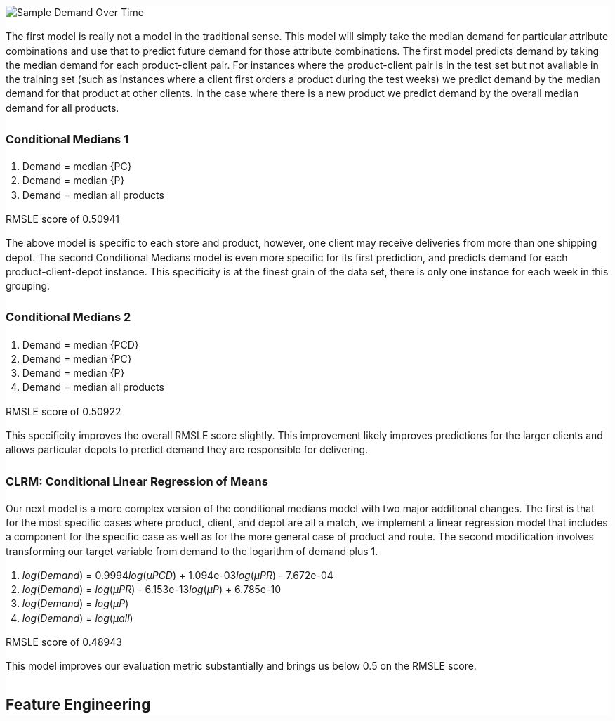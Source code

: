 ![Sample Demand Over Time](img/bimbo/sample_time_trend_6by6.png)

The first model is really not a model in the traditional sense. This model will simply take the median demand for particular attribute combinations and use that to predict future demand for those attribute combinations. The first model predicts demand by taking the median demand for each product-client pair. For instances where the product-client pair is in the test set but not available in the training set (such as instances where a client first orders a product during the test weeks) we predict demand by the median demand for that product at other clients. In the case where there is a new product we predict demand by the overall median demand for all products. 

### Conditional Medians 1
1. Demand = median {PC}
2. Demand = median {P}
3. Demand = median all products

RMSLE score of 0.50941

The above model is specific to each store and product, however, one client may receive deliveries from more than one shipping depot. The second Conditional Medians model is even more specific for its first prediction, and predicts demand for each product-client-depot instance. This specificity is at the finest grain of the data set, there is only one instance for each week in this grouping. 

### Conditional Medians 2
1. Demand = median {PCD}
2. Demand = median {PC}
3. Demand = median {P}
4. Demand = median all products

RMSLE score of 0.50922

This specificity improves the overall RMSLE score slightly. This improvement likely improves predictions for the larger clients and allows particular depots to predict demand they are responsible for delivering.

### CLRM: Conditional Linear Regression of Means

Our next model is a more complex version of the conditional medians model with two major additional changes. The first is that for the most specific cases where product, client, and depot are all a match, we implement a linear regression model that includes a component for the specific case as well as for the more general case of product and route. The second modification involves transforming our target variable from demand to the logarithm of demand plus 1. 


1. $log(Demand)$ = 0.9994$log(\mu{PCD})$ + 1.094e-03$log(\mu{PR})$ - 7.672e-04 
2. $log(Demand)$ = $log(\mu{PR})$ - 6.153e-13$log(\mu{P})$ + 6.785e-10
3. $log(Demand)$ = $log(\mu{P})$
4. $log(Demand)$ = $log(\mu{all})$

RMSLE score of 0.48943

This model improves our evaluation metric substantially and brings us below 0.5 on the RMSLE score. 

## Feature Engineering
